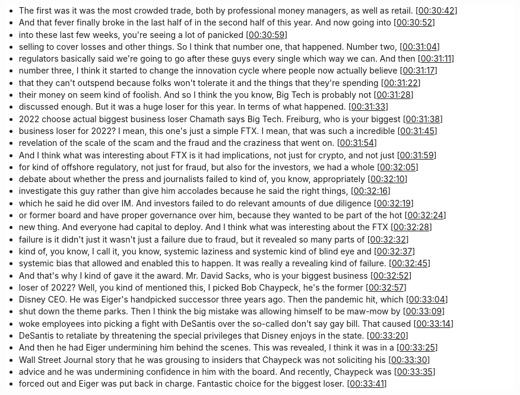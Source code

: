 *  The first was it was the most crowded trade, both by professional money managers, as well as retail. [[00:30:42](https://www.youtube.com/watch?v=HE5CTKqWEV0&t=1842.96s)]
*  And that fever finally broke in the last half of in the second half of this year. And now going into [[00:30:52](https://www.youtube.com/watch?v=HE5CTKqWEV0&t=1852.4s)]
*  into these last few weeks, you're seeing a lot of panicked [[00:30:59](https://www.youtube.com/watch?v=HE5CTKqWEV0&t=1859.36s)]
*  selling to cover losses and other things. So I think that number one, that happened. Number two, [[00:31:04](https://www.youtube.com/watch?v=HE5CTKqWEV0&t=1864.48s)]
*  regulators basically said we're going to go after these guys every single which way we can. And then [[00:31:11](https://www.youtube.com/watch?v=HE5CTKqWEV0&t=1871.84s)]
*  number three, I think it started to change the innovation cycle where people now actually believe [[00:31:17](https://www.youtube.com/watch?v=HE5CTKqWEV0&t=1877.84s)]
*  that they can't outspend because folks won't tolerate it and the things that they're spending [[00:31:22](https://www.youtube.com/watch?v=HE5CTKqWEV0&t=1882.8799999999999s)]
*  their money on seem kind of foolish. And so I think the you know, Big Tech is probably not [[00:31:28](https://www.youtube.com/watch?v=HE5CTKqWEV0&t=1888.0s)]
*  discussed enough. But it was a huge loser for this year. In terms of what happened. [[00:31:33](https://www.youtube.com/watch?v=HE5CTKqWEV0&t=1893.36s)]
*  2022 choose actual biggest business loser Chamath says Big Tech. Freiburg, who is your biggest [[00:31:38](https://www.youtube.com/watch?v=HE5CTKqWEV0&t=1898.8799999999999s)]
*  business loser for 2022? I mean, this one's just a simple FTX. I mean, that was such a incredible [[00:31:45](https://www.youtube.com/watch?v=HE5CTKqWEV0&t=1905.68s)]
*  revelation of the scale of the scam and the fraud and the craziness that went on. [[00:31:54](https://www.youtube.com/watch?v=HE5CTKqWEV0&t=1914.16s)]
*  And I think what was interesting about FTX is it had implications, not just for crypto, and not just [[00:31:59](https://www.youtube.com/watch?v=HE5CTKqWEV0&t=1919.28s)]
*  for kind of offshore regulatory, not just for fraud, but also for the investors, we had a whole [[00:32:05](https://www.youtube.com/watch?v=HE5CTKqWEV0&t=1925.2s)]
*  debate about whether the press and journalists failed to kind of, you know, appropriately [[00:32:10](https://www.youtube.com/watch?v=HE5CTKqWEV0&t=1930.32s)]
*  investigate this guy rather than give him accolades because he said the right things, [[00:32:16](https://www.youtube.com/watch?v=HE5CTKqWEV0&t=1936.32s)]
*  which he said he did over IM. And investors failed to do relevant amounts of due diligence [[00:32:19](https://www.youtube.com/watch?v=HE5CTKqWEV0&t=1939.6799999999998s)]
*  or former board and have proper governance over him, because they wanted to be part of the hot [[00:32:24](https://www.youtube.com/watch?v=HE5CTKqWEV0&t=1944.72s)]
*  new thing. And everyone had capital to deploy. And I think what was interesting about the FTX [[00:32:28](https://www.youtube.com/watch?v=HE5CTKqWEV0&t=1948.48s)]
*  failure is it didn't just it wasn't just a failure due to fraud, but it revealed so many parts of [[00:32:32](https://www.youtube.com/watch?v=HE5CTKqWEV0&t=1952.24s)]
*  kind of, you know, I call it, you know, systemic laziness and systemic kind of blind eye and [[00:32:37](https://www.youtube.com/watch?v=HE5CTKqWEV0&t=1957.84s)]
*  systemic bias that allowed and enabled this to happen. It was really a revealing kind of failure. [[00:32:45](https://www.youtube.com/watch?v=HE5CTKqWEV0&t=1965.9199999999998s)]
*  And that's why I kind of gave it the award. Mr. David Sacks, who is your biggest business [[00:32:52](https://www.youtube.com/watch?v=HE5CTKqWEV0&t=1972.8s)]
*  loser of 2022? Well, you kind of mentioned this, I picked Bob Chaypeck, he's the former [[00:32:57](https://www.youtube.com/watch?v=HE5CTKqWEV0&t=1977.84s)]
*  Disney CEO. He was Eiger's handpicked successor three years ago. Then the pandemic hit, which [[00:33:04](https://www.youtube.com/watch?v=HE5CTKqWEV0&t=1984.24s)]
*  shut down the theme parks. Then I think the big mistake was allowing himself to be maw-mow by [[00:33:09](https://www.youtube.com/watch?v=HE5CTKqWEV0&t=1989.76s)]
*  woke employees into picking a fight with DeSantis over the so-called don't say gay bill. That caused [[00:33:14](https://www.youtube.com/watch?v=HE5CTKqWEV0&t=1994.24s)]
*  DeSantis to retaliate by threatening the special privileges that Disney enjoys in the state. [[00:33:20](https://www.youtube.com/watch?v=HE5CTKqWEV0&t=2000.16s)]
*  And then he had Eiger undermining him behind the scenes. This was revealed, I think it was in a [[00:33:25](https://www.youtube.com/watch?v=HE5CTKqWEV0&t=2005.84s)]
*  Wall Street Journal story that he was grousing to insiders that Chaypeck was not soliciting his [[00:33:30](https://www.youtube.com/watch?v=HE5CTKqWEV0&t=2010.32s)]
*  advice and he was undermining confidence in him with the board. And recently, Chaypeck was [[00:33:35](https://www.youtube.com/watch?v=HE5CTKqWEV0&t=2015.6s)]
*  forced out and Eiger was put back in charge. Fantastic choice for the biggest loser. [[00:33:41](https://www.youtube.com/watch?v=HE5CTKqWEV0&t=2021.2s)]